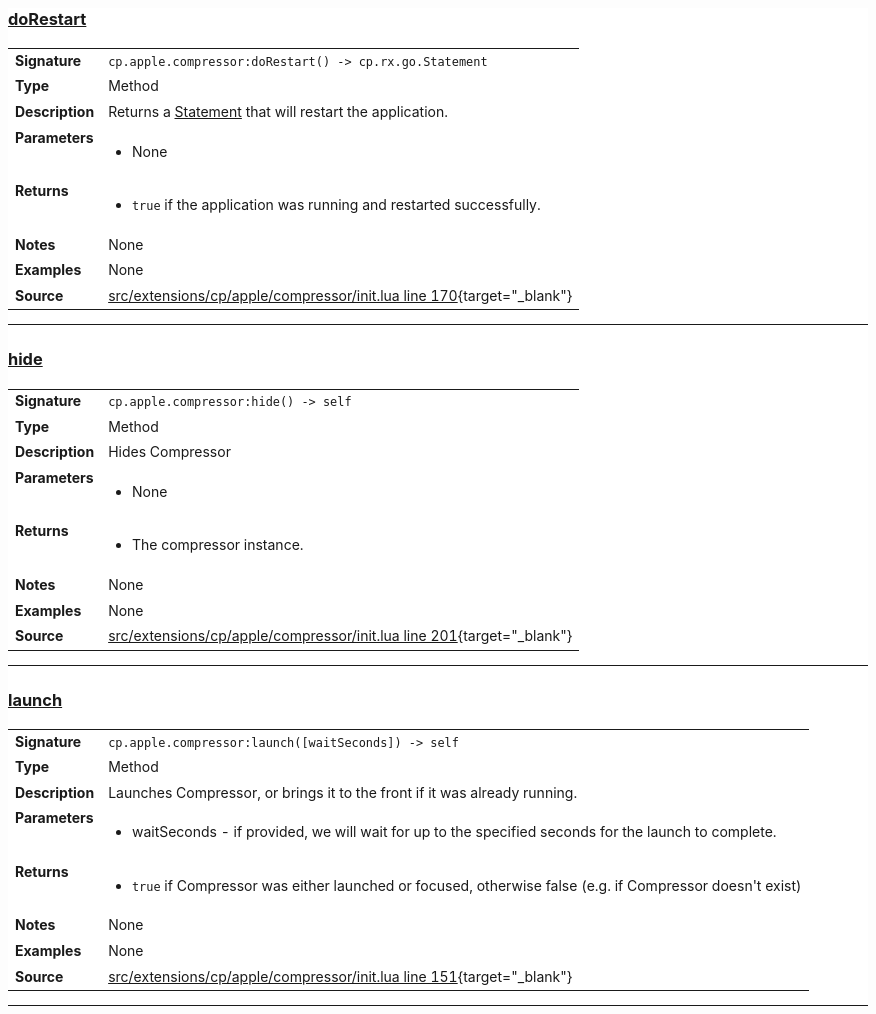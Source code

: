 

### [doRestart](#dorestart)

|                                             |                                                                                     |
| --------------------------------------------|-------------------------------------------------------------------------------------|
| **Signature**                               | `cp.apple.compressor:doRestart() -> cp.rx.go.Statement`                                                                    |
| **Type**                                    | Method                                                                     |
| **Description**                             | Returns a [Statement](cp.rx.go.Statement.md) that will restart the application.                                                                     |
| **Parameters**                              | <ul><li>None</li></ul> |
| **Returns**                                 | <ul><li>`true` if the application was running and restarted successfully.</li></ul>          |
| **Notes**                                   | None |
| **Examples**                                | None |
| **Source**                                  | [src/extensions/cp/apple/compressor/init.lua line 170](https://github.com/CommandPost/CommandPost/blob/develop/src/extensions/cp/apple/compressor/init.lua#L170){target="_blank"} |

---


### [hide](#hide)

|                                             |                                                                                     |
| --------------------------------------------|-------------------------------------------------------------------------------------|
| **Signature**                               | `cp.apple.compressor:hide() -> self`                                                                    |
| **Type**                                    | Method                                                                     |
| **Description**                             | Hides Compressor                                                                     |
| **Parameters**                              | <ul><li>None</li></ul> |
| **Returns**                                 | <ul><li>The compressor instance.</li></ul>          |
| **Notes**                                   | None |
| **Examples**                                | None |
| **Source**                                  | [src/extensions/cp/apple/compressor/init.lua line 201](https://github.com/CommandPost/CommandPost/blob/develop/src/extensions/cp/apple/compressor/init.lua#L201){target="_blank"} |

---


### [launch](#launch)

|                                             |                                                                                     |
| --------------------------------------------|-------------------------------------------------------------------------------------|
| **Signature**                               | `cp.apple.compressor:launch([waitSeconds]) -> self`                                                                    |
| **Type**                                    | Method                                                                     |
| **Description**                             | Launches Compressor, or brings it to the front if it was already running.                                                                     |
| **Parameters**                              | <ul><li>waitSeconds      - if provided, we will wait for up to the specified seconds for the launch to complete.</li></ul> |
| **Returns**                                 | <ul><li>`true` if Compressor was either launched or focused, otherwise false (e.g. if Compressor doesn't exist)</li></ul>          |
| **Notes**                                   | None |
| **Examples**                                | None |
| **Source**                                  | [src/extensions/cp/apple/compressor/init.lua line 151](https://github.com/CommandPost/CommandPost/blob/develop/src/extensions/cp/apple/compressor/init.lua#L151){target="_blank"} |

---